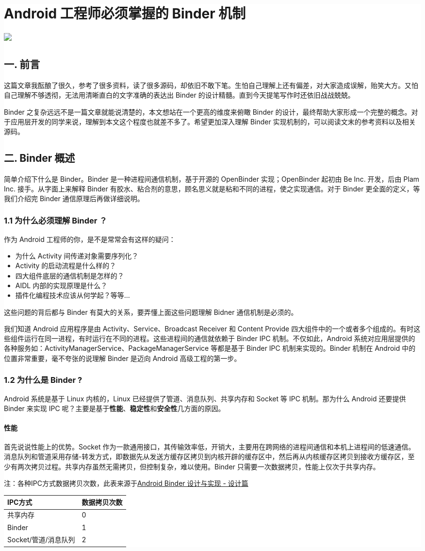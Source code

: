 # Android 工程师必须掌握的 Binder 机制

![](http://ocjtywvav.bkt.clouddn.com/blog/android/binder/header.jpg)

## 一. 前言

这篇文章我酝酿了很久，参考了很多资料，读了很多源码，却依旧不敢下笔。生怕自己理解上还有偏差，对大家造成误解，贻笑大方。又怕自己理解不够透彻，无法用清晰直白的文字准确的表达出 Binder 的设计精髓。直到今天提笔写作时还依旧战战兢兢。

Binder 之复杂远远不是一篇文章就能说清楚的，本文想站在一个更高的维度来俯瞰 Binder 的设计，最终帮助大家形成一个完整的概念。对于应用层开发的同学来说，理解到本文这个程度也就差不多了。希望更加深入理解 Binder 实现机制的，可以阅读文末的参考资料以及相关源码。

## 二. Binder 概述

简单介绍下什么是 Binder。Binder 是一种进程间通信机制，基于开源的 OpenBinder 实现；OpenBinder 起初由 Be Inc. 开发，后由 Plam Inc. 接手。从字面上来解释 Binder 有胶水、粘合剂的意思，顾名思义就是粘和不同的进程，使之实现通信。对于 Binder 更全面的定义，等我们介绍完 Binder 通信原理后再做详细说明。

### 1.1 为什么必须理解 Binder ？

作为 Android 工程师的你，是不是常常会有这样的疑问：

* 为什么 Activity 间传递对象需要序列化？
* Activity 的启动流程是什么样的？
* 四大组件底层的通信机制是怎样的？
* AIDL 内部的实现原理是什么？
* 插件化编程技术应该从何学起？等等...

这些问题的背后都与 Binder 有莫大的关系，要弄懂上面这些问题理解 Bidner 通信机制是必须的。

我们知道 Android 应用程序是由 Activity、Service、Broadcast Receiver 和 Content Provide 四大组件中的一个或者多个组成的。有时这些组件运行在同一进程，有时运行在不同的进程。这些进程间的通信就依赖于 Binder IPC 机制。不仅如此，Android 系统对应用层提供的各种服务如：ActivityManagerService、PackageManagerService 等都是基于 Binder IPC 机制来实现的。Binder 机制在 Android 中的位置非常重要，毫不夸张的说理解 Binder 是迈向 Android 高级工程的第一步。

### 1.2 为什么是 Binder ?

Android 系统是基于 Linux 内核的，Linux 已经提供了管道、消息队列、共享内存和 Socket 等 IPC 机制。那为什么 Android 还要提供 Binder 来实现 IPC 呢？主要是基于**性能**、**稳定性**和**安全性**几方面的原因。

#### 性能

首先说说性能上的优势。Socket 作为一款通用接口，其传输效率低，开销大，主要用在跨网络的进程间通信和本机上进程间的低速通信。消息队列和管道采用存储-转发方式，即数据先从发送方缓存区拷贝到内核开辟的缓存区中，然后再从内核缓存区拷贝到接收方缓存区，至少有两次拷贝过程。共享内存虽然无需拷贝，但控制复杂，难以使用。Binder 只需要一次数据拷贝，性能上仅次于共享内存。

注：各种IPC方式数据拷贝次数，此表来源于[Android Binder 设计与实现 - 设计篇](http://blog.csdn.net/universus/article/details/6211589)

| IPC方式 | 数据拷贝次数 |
|:---|:---|
|共享内存|0|
|Binder|1|
|Socket/管道/消息队列|2|
